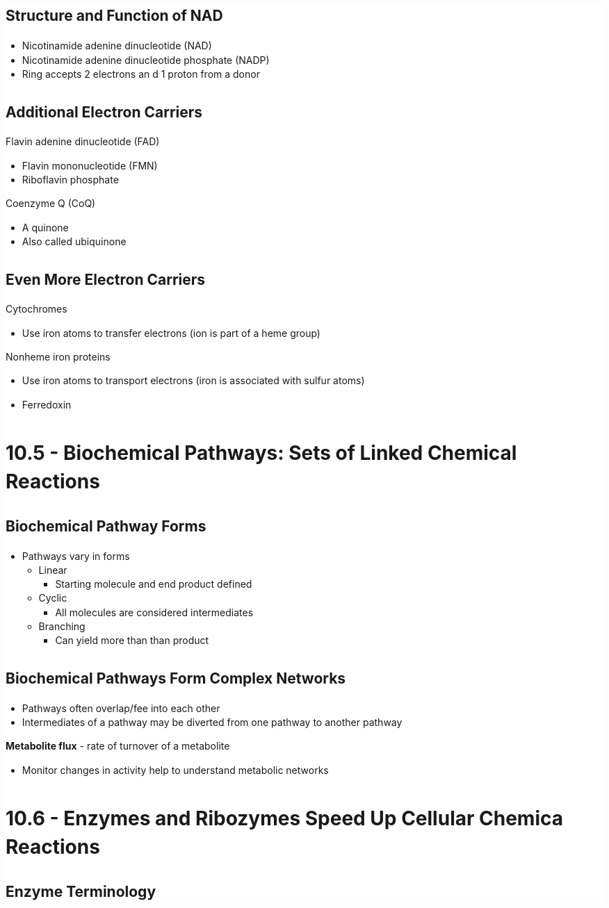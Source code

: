 ## Structure and Function of NAD

- Nicotinamide adenine dinucleotide (NAD)
- Nicotinamide adenine dinucleotide phosphate (NADP)
- Ring accepts 2 electrons an d 1 proton from a donor

## Additional Electron Carriers

Flavin adenine dinucleotide (FAD)

- Flavin mononucleotide (FMN)
- Riboflavin phosphate

Coenzyme Q (CoQ)

- A quinone
- Also called ubiquinone

## Even More Electron Carriers

Cytochromes
- Use iron atoms to transfer electrons (ion is part of a heme group)

Nonheme iron proteins
- Use iron atoms to transport electrons (iron is associated with sulfur atoms)

- Ferredoxin

# 10.5 - Biochemical Pathways: Sets of Linked Chemical Reactions
## Biochemical Pathway Forms

- Pathways vary in forms
	- Linear
		- Starting molecule and end product defined
	- Cyclic
		- All molecules are considered intermediates
	- Branching
		- Can yield more than than product

## Biochemical Pathways Form Complex Networks

- Pathways often overlap/fee into each other
- Intermediates of a pathway may be diverted from one pathway to another pathway

**Metabolite flux** - rate of turnover of a metabolite
- Monitor changes in activity help to understand metabolic networks


# 10.6 - Enzymes and Ribozymes Speed Up Cellular Chemica Reactions
## Enzyme Terminology
